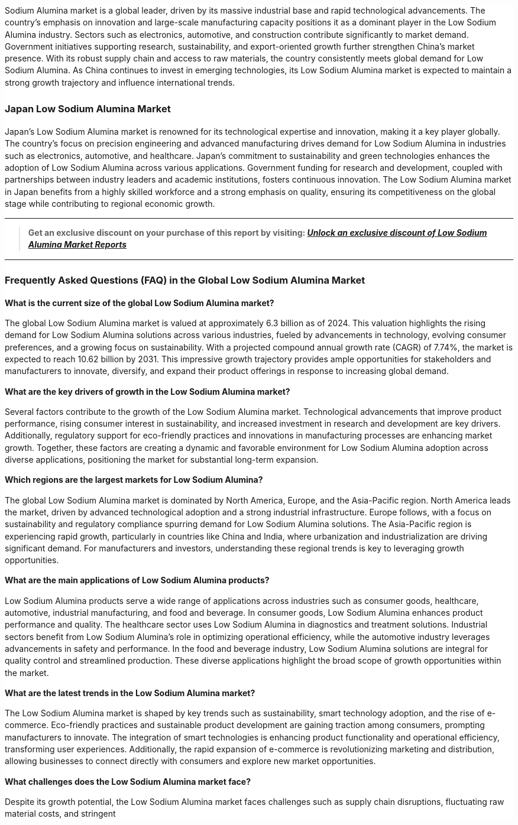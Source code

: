 Sodium Alumina market is a global leader, driven by its massive industrial base and rapid technological advancements. The country&rsquo;s emphasis on innovation and large-scale manufacturing capacity positions it as a dominant player in the Low Sodium Alumina industry. Sectors such as electronics, automotive, and construction contribute significantly to market demand. Government initiatives supporting research, sustainability, and export-oriented growth further strengthen China&rsquo;s market presence. With its robust supply chain and access to raw materials, the country consistently meets global demand for Low Sodium Alumina. As China continues to invest in emerging technologies, its Low Sodium Alumina market is expected to maintain a strong growth trajectory and influence international trends.</p><h3>Japan Low Sodium Alumina Market</h3><p>Japan&rsquo;s Low Sodium Alumina market is renowned for its technological expertise and innovation, making it a key player globally. The country&rsquo;s focus on precision engineering and advanced manufacturing drives demand for Low Sodium Alumina in industries such as electronics, automotive, and healthcare. Japan&rsquo;s commitment to sustainability and green technologies enhances the adoption of Low Sodium Alumina across various applications. Government funding for research and development, coupled with partnerships between industry leaders and academic institutions, fosters continuous innovation. The Low Sodium Alumina market in Japan benefits from a highly skilled workforce and a strong emphasis on quality, ensuring its competitiveness on the global stage while contributing to regional economic growth.</p><hr /><blockquote><p><strong>Get an exclusive discount on your purchase of this report by visiting: <em><a href="://marketresearchpulse.com/ask-for-discount/149706?utm_source=Github&amp;utm_medium=0114">Unlock an exclusive discount of Low Sodium Alumina Market Reports</a></em>&nbsp;</strong></p></blockquote><hr /><h3>Frequently Asked Questions (FAQ) in the Global Low Sodium Alumina Market</h3><p><strong>What is the current size of the global Low Sodium Alumina market?</strong></p><p>The global Low Sodium Alumina market is valued at approximately 6.3 billion as of 2024. This valuation highlights the rising demand for Low Sodium Alumina solutions across various industries, fueled by advancements in technology, evolving consumer preferences, and a growing focus on sustainability. With a projected compound annual growth rate (CAGR) of 7.74%, the market is expected to reach 10.62 billion by 2031. This impressive growth trajectory provides ample opportunities for stakeholders and manufacturers to innovate, diversify, and expand their product offerings in response to increasing global demand.</p><p><strong>What are the key drivers of growth in the Low Sodium Alumina market?</strong></p><p>Several factors contribute to the growth of the Low Sodium Alumina market. Technological advancements that improve product performance, rising consumer interest in sustainability, and increased investment in research and development are key drivers. Additionally, regulatory support for eco-friendly practices and innovations in manufacturing processes are enhancing market growth. Together, these factors are creating a dynamic and favorable environment for Low Sodium Alumina adoption across diverse applications, positioning the market for substantial long-term expansion.</p><p><strong>Which regions are the largest markets for Low Sodium Alumina?</strong></p><p>The global Low Sodium Alumina market is dominated by North America, Europe, and the Asia-Pacific region. North America leads the market, driven by advanced technological adoption and a strong industrial infrastructure. Europe follows, with a focus on sustainability and regulatory compliance spurring demand for Low Sodium Alumina solutions. The Asia-Pacific region is experiencing rapid growth, particularly in countries like China and India, where urbanization and industrialization are driving significant demand. For manufacturers and investors, understanding these regional trends is key to leveraging growth opportunities.</p><p><strong>What are the main applications of Low Sodium Alumina products?</strong></p><p>Low Sodium Alumina products serve a wide range of applications across industries such as consumer goods, healthcare, automotive, industrial manufacturing, and food and beverage. In consumer goods, Low Sodium Alumina enhances product performance and quality. The healthcare sector uses Low Sodium Alumina in diagnostics and treatment solutions. Industrial sectors benefit from Low Sodium Alumina&rsquo;s role in optimizing operational efficiency, while the automotive industry leverages advancements in safety and performance. In the food and beverage industry, Low Sodium Alumina solutions are integral for quality control and streamlined production. These diverse applications highlight the broad scope of growth opportunities within the market.</p><p><strong>What are the latest trends in the Low Sodium Alumina market?</strong></p><p>The Low Sodium Alumina market is shaped by key trends such as sustainability, smart technology adoption, and the rise of e-commerce. Eco-friendly practices and sustainable product development are gaining traction among consumers, prompting manufacturers to innovate. The integration of smart technologies is enhancing product functionality and operational efficiency, transforming user experiences. Additionally, the rapid expansion of e-commerce is revolutionizing marketing and distribution, allowing businesses to connect directly with consumers and explore new market opportunities.</p><p><strong>What challenges does the Low Sodium Alumina market face?</strong></p><p>Despite its growth potential, the Low Sodium Alumina market faces challenges such as supply chain disruptions, fluctuating raw material costs, and stringent